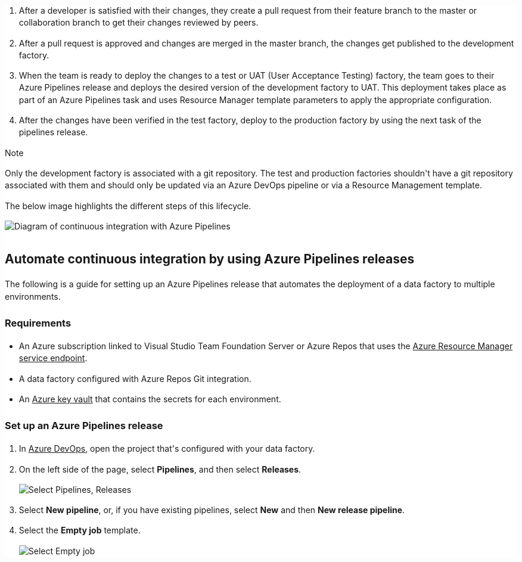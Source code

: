 1.  After a developer is satisfied with their changes, they create a pull request from their feature branch to the master or collaboration branch to get their changes reviewed by peers.

1.  After a pull request is approved and changes are merged in the master branch, the changes get published to the development factory.

1.  When the team is ready to deploy the changes to a test or UAT (User Acceptance Testing) factory, the team goes to their Azure Pipelines release and deploys the desired version of the development factory to UAT. This deployment takes place as part of an Azure Pipelines task and uses Resource Manager template parameters to apply the appropriate configuration.

1.  After the changes have been verified in the test factory, deploy to the production factory by using the next task of the pipelines release.

> [!NOTE]
> Only the development factory is associated with a git repository. The test and production factories shouldn't have a git repository associated with them and should only be updated via an Azure DevOps pipeline or via a Resource Management template.

The below image highlights the different steps of this lifecycle.

![Diagram of continuous integration with Azure Pipelines](media/continuous-integration-deployment/continuous-integration-image12.png)

## Automate continuous integration by using Azure Pipelines releases

The following is a guide for setting up an Azure Pipelines release that automates the deployment of a data factory to multiple environments.

### Requirements

-   An Azure subscription linked to Visual Studio Team Foundation Server or Azure Repos that uses the [Azure Resource Manager service endpoint](/azure/devops/pipelines/library/service-endpoints#sep-azure-resource-manager).

-   A data factory configured with Azure Repos Git integration.

-   An [Azure key vault](https://azure.microsoft.com/services/key-vault/) that contains the secrets for each environment.

### Set up an Azure Pipelines release

1.  In [Azure DevOps](https://dev.azure.com/), open the project that's configured with your data factory.

1.  On the left side of the page, select **Pipelines**, and then select **Releases**.

    ![Select Pipelines, Releases](media/continuous-integration-deployment/continuous-integration-image6.png)

1.  Select **New pipeline**, or, if you have existing pipelines, select **New** and then **New release pipeline**.

1.  Select the **Empty job** template.

    ![Select Empty job](media/continuous-integration-deployment/continuous-integration-image13.png)
